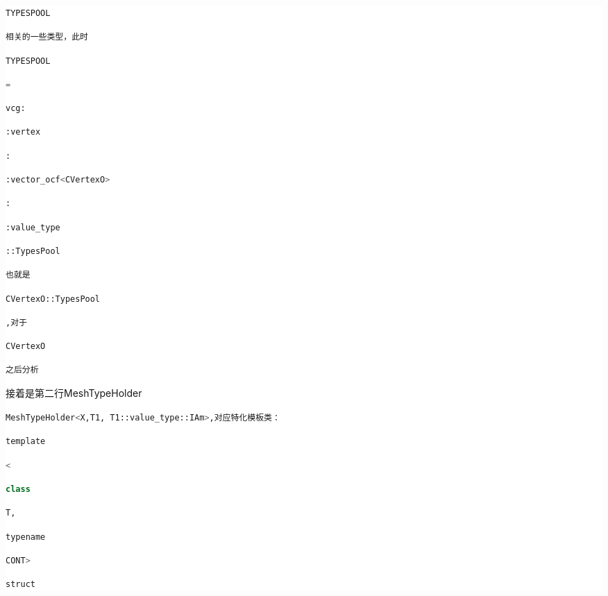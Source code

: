 ```python
TYPESPOOL
```
```python
相关的一些类型，此时
```
```python
TYPESPOOL
```
```python
=
```
```python
vcg:
```
```python
:vertex
```
```python
:
```
```python
:vector_ocf<CVertexO>
```
```python
:
```
```python
:value_type
```
```python
::TypesPool
```
```python
也就是
```
```python
CVertexO::TypesPool
```
```python
,对于
```
```python
CVertexO
```
```python
之后分析
```
接着是第二行MeshTypeHolder
```python
MeshTypeHolder<X,T1, T1::value_type::IAm>,对应特化模板类：
```
```python
template
```
```python
<
```
```python
class
```
```python
T,
```
```python
typename
```
```python
CONT>
```
```python
struct
```